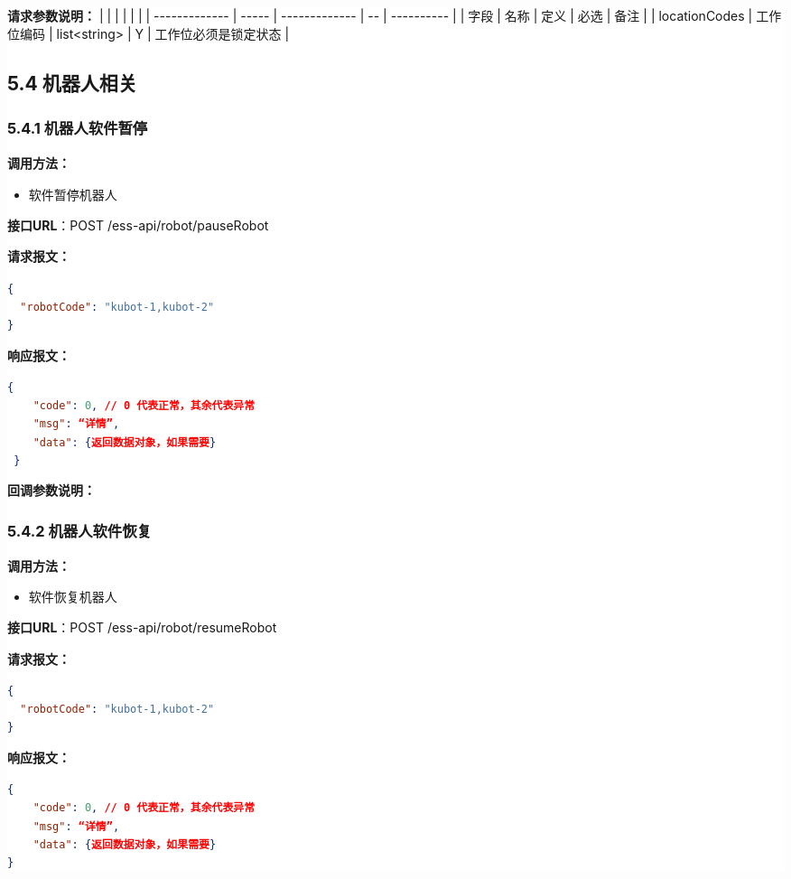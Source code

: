 
**请求参数说明：**
|               |       |               |    |            |
| ------------- | ----- | ------------- | -- | ---------- |
| 字段            | 名称    | 定义            | 必选 | 备注         |
| locationCodes | 工作位编码 | list\<string> | Y  | 工作位必须是锁定状态 |



## 5.4 机器人相关

### 5.4.1 机器人软件暂停

**调用方法：**

- 软件暂停机器人

**接口URL**：POST /ess-api/robot/pauseRobot

**请求报文：**



```json
{
  "robotCode": "kubot-1,kubot-2"
}

```
**响应报文：**
```json
{
    "code": 0, // 0 代表正常，其余代表异常
    "msg": “详情”,
    "data": {返回数据对象，如果需要}
 } 

```

**回调参数说明：**




### 5.4.2 机器人软件恢复

**调用方法：**

- 软件恢复机器人

**接口URL**：POST /ess-api/robot/resumeRobot

**请求报文：**

```json
{
  "robotCode": "kubot-1,kubot-2" 
}

```
**响应报文：**
```json
{
    "code": 0, // 0 代表正常，其余代表异常
    "msg": “详情”,
    "data": {返回数据对象，如果需要}
}
```
